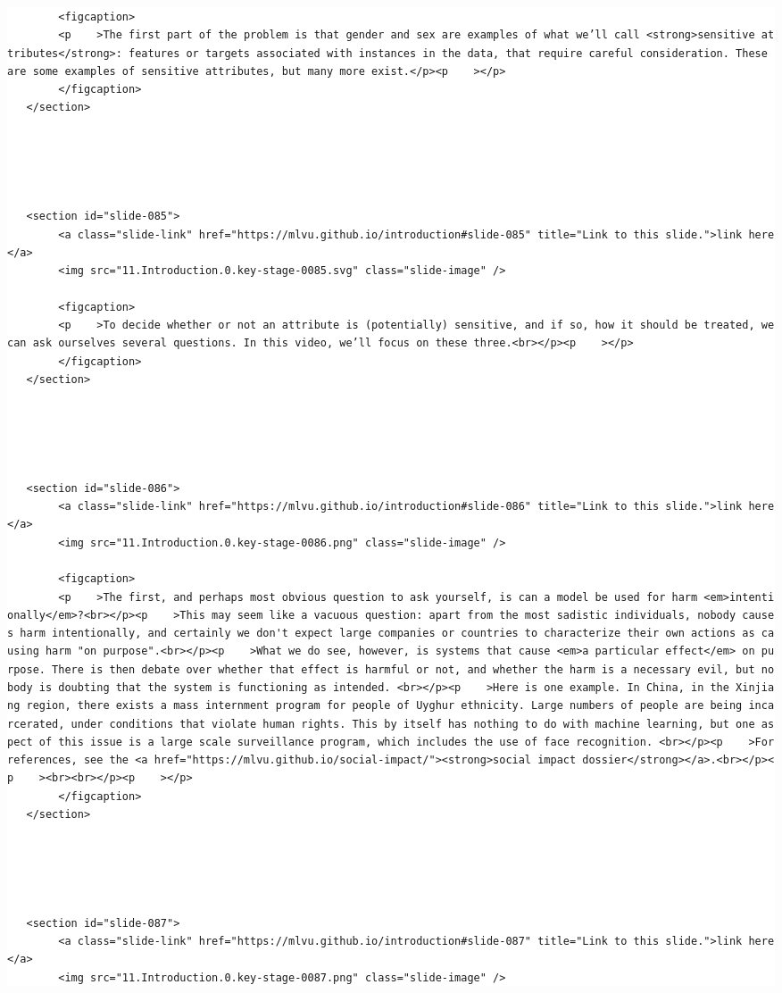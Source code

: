             <figcaption>
            <p    >The first part of the problem is that gender and sex are examples of what we’ll call <strong>sensitive attributes</strong>: features or targets associated with instances in the data, that require careful consideration. These are some examples of sensitive attributes, but many more exist.</p><p    ></p>
            </figcaption>
       </section>





       <section id="slide-085">
            <a class="slide-link" href="https://mlvu.github.io/introduction#slide-085" title="Link to this slide.">link here</a>
            <img src="11.Introduction.0.key-stage-0085.svg" class="slide-image" />

            <figcaption>
            <p    >To decide whether or not an attribute is (potentially) sensitive, and if so, how it should be treated, we can ask ourselves several questions. In this video, we’ll focus on these three.<br></p><p    ></p>
            </figcaption>
       </section>





       <section id="slide-086">
            <a class="slide-link" href="https://mlvu.github.io/introduction#slide-086" title="Link to this slide.">link here</a>
            <img src="11.Introduction.0.key-stage-0086.png" class="slide-image" />

            <figcaption>
            <p    >The first, and perhaps most obvious question to ask yourself, is can a model be used for harm <em>intentionally</em>?<br></p><p    >This may seem like a vacuous question: apart from the most sadistic individuals, nobody causes harm intentionally, and certainly we don't expect large companies or countries to characterize their own actions as causing harm "on purpose".<br></p><p    >What we do see, however, is systems that cause <em>a particular effect</em> on purpose. There is then debate over whether that effect is harmful or not, and whether the harm is a necessary evil, but nobody is doubting that the system is functioning as intended. <br></p><p    >Here is one example. In China, in the Xinjiang region, there exists a mass internment program for people of Uyghur ethnicity. Large numbers of people are being incarcerated, under conditions that violate human rights. This by itself has nothing to do with machine learning, but one aspect of this issue is a large scale surveillance program, which includes the use of face recognition. <br></p><p    >For references, see the <a href="https://mlvu.github.io/social-impact/"><strong>social impact dossier</strong></a>.<br></p><p    ><br><br></p><p    ></p>
            </figcaption>
       </section>





       <section id="slide-087">
            <a class="slide-link" href="https://mlvu.github.io/introduction#slide-087" title="Link to this slide.">link here</a>
            <img src="11.Introduction.0.key-stage-0087.png" class="slide-image" />
